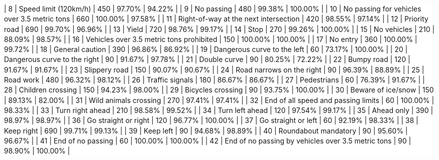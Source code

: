 | 8     | Speed limit (120km/h)                              | 450          | 97.70%    | 94.22%  |
| 9    | No passing                                         | 480          | 99.38%    | 100.00% |
| 10    | No passing for vehicles over 3.5 metric tons       | 660          | 100.00%   | 97.58%  |
| 11    | Right-of-way at the next intersection              | 420          | 98.55%    | 97.14%  |
| 12    | Priority road                                      | 690          | 99.70%    | 96.96%  |
| 13    | Yield                                              | 720          | 98.76%    | 99.17%  |
| 14    | Stop                                               | 270          | 99.26%    | 100.00% |
| 15    | No vehicles                                        | 210          | 88.09%    | 98.57%  |
| 16    | Vehicles over 3.5 metric tons prohibited           | 150          | 100.00%   | 100.00% |
| 17    | No entry                                           | 360          | 100.00%   | 99.72%  |
| 18    | General caution                                    | 390          | 96.86%    | 86.92%  |
| 19    | Dangerous curve to the left                        | 60           | 73.17%    | 100.00% |
| 20    | Dangerous curve to the right                       | 90           | 91.67%    | 97.78%  |
| 21    | Double curve                                       | 90           | 80.25%    | 72.22%  |
| 22    | Bumpy road                                         | 120          | 91.67%    | 91.67%  |
| 23    | Slippery road                                      | 150          | 90.07%    | 90.67%  |
| 24    | Road narrows on the right                          | 90           | 96.39%    | 88.89%  |
| 25    | Road work                                          | 480          | 96.32%    | 98.12%  |
| 26    | Traffic signals                                    | 180          | 86.67%    | 86.67%  |
| 27    | Pedestrians                                        | 60           | 76.39%    | 91.67%  |
| 28    | Children crossing                                  | 150          | 94.23%    | 98.00%  |
| 29    | Bicycles crossing                                  | 90           | 93.75%    | 100.00% |
| 30    | Beware of ice/snow                                 | 150          | 89.13%    | 82.00%  |
| 31    | Wild animals crossing                              | 270          | 97.41%    | 97.41%  |
| 32    | End of all speed and passing limits                | 60           | 100.00%   | 98.33%  |
| 33    | Turn right ahead                                   | 210          | 98.58%    | 99.52%  |
| 34    | Turn left ahead                                    | 120          | 97.54%    | 99.17%  |
| 35    | Ahead only                                         | 390          | 98.97%    | 98.97%  |
| 36    | Go straight or right                               | 120          | 96.77%    | 100.00% |
| 37    | Go straight or left                                | 60           | 92.19%    | 98.33%  |
| 38    | Keep right                                         | 690          | 99.71%    | 99.13%  |
| 39    | Keep left                                          | 90           | 94.68%    | 98.89%  |
| 40    | Roundabout mandatory                               | 90           | 95.60%    | 96.67%  |
| 41    | End of no passing                                  | 60           | 100.00%   | 100.00% |
| 42    | End of no passing by vehicles over 3.5 metric tons | 90           | 98.90%    | 100.00% |

